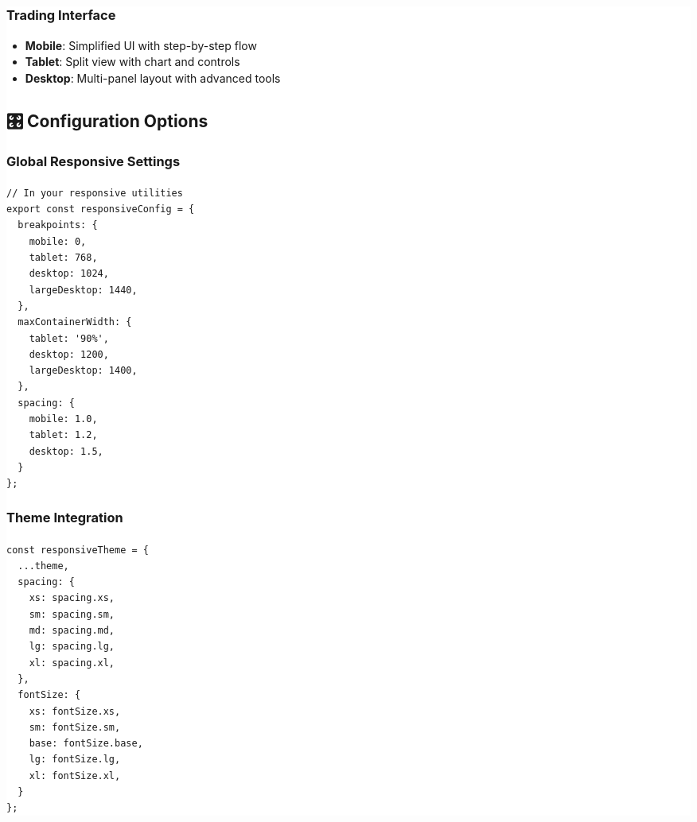 ### Trading Interface
- **Mobile**: Simplified UI with step-by-step flow
- **Tablet**: Split view with chart and controls
- **Desktop**: Multi-panel layout with advanced tools

## 🎛️ Configuration Options

### Global Responsive Settings
```tsx
// In your responsive utilities
export const responsiveConfig = {
  breakpoints: {
    mobile: 0,
    tablet: 768,
    desktop: 1024,
    largeDesktop: 1440,
  },
  maxContainerWidth: {
    tablet: '90%',
    desktop: 1200,
    largeDesktop: 1400,
  },
  spacing: {
    mobile: 1.0,
    tablet: 1.2,
    desktop: 1.5,
  }
};
```

### Theme Integration
```tsx
const responsiveTheme = {
  ...theme,
  spacing: {
    xs: spacing.xs,
    sm: spacing.sm,
    md: spacing.md,
    lg: spacing.lg,
    xl: spacing.xl,
  },
  fontSize: {
    xs: fontSize.xs,
    sm: fontSize.sm,
    base: fontSize.base,
    lg: fontSize.lg,
    xl: fontSize.xl,
  }
};
```
